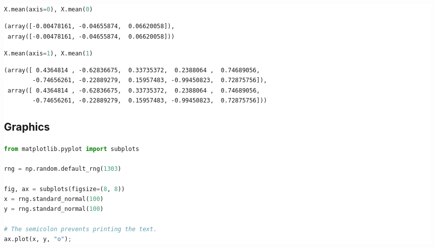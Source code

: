 


```python
X.mean(axis=0), X.mean(0)
```




    (array([-0.00478161, -0.04655874,  0.06620058]),
     array([-0.00478161, -0.04655874,  0.06620058]))




```python
X.mean(axis=1), X.mean(1)
```




    (array([ 0.4364814 , -0.62836675,  0.33735372,  0.2388064 ,  0.74689056,
            -0.74656261, -0.22889279,  0.15957483, -0.99450823,  0.72875756]),
     array([ 0.4364814 , -0.62836675,  0.33735372,  0.2388064 ,  0.74689056,
            -0.74656261, -0.22889279,  0.15957483, -0.99450823,  0.72875756]))



## Graphics


```python
from matplotlib.pyplot import subplots

rng = np.random.default_rng(1303)

fig, ax = subplots(figsize=(8, 8))
x = rng.standard_normal(100)
y = rng.standard_normal(100)

# The semicolon prevents printing the text.
ax.plot(x, y, "o");
```


    